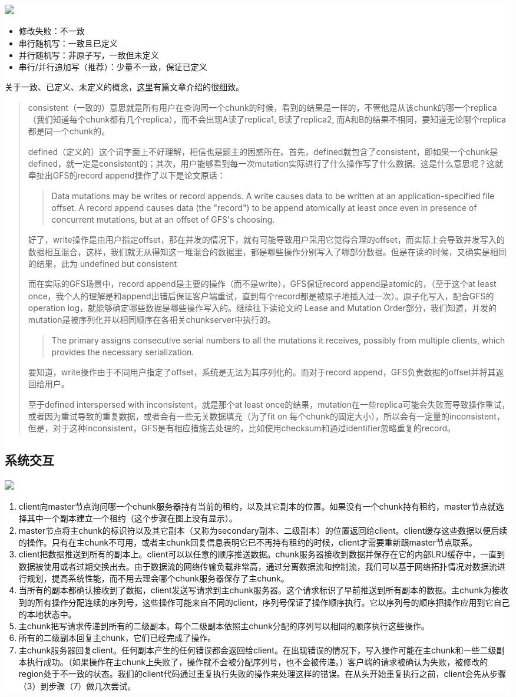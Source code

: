![](/../img/2018-05-22/v2-f565660650528d7536f3adb57c87d638_r.jpg)

* 修改失败：不一致
* 串行随机写：一致且已定义
* 并行随机写：非原子写，一致但未定义
* 串行/并行追加写（推荐）：少量不一致，保证已定义

关于一致、已定义、未定义的概念，[这里](https://www.zhihu.com/question/20485173)有篇文章介绍的很细致。


> consistent（一致的）意思就是所有用户在查询同一个chunk的时候，看到的结果是一样的，不管他是从该chunk的哪一个replica（我们知道每个chunk都有几个replica），而不会出现A读了replica1, B读了replica2, 而A和B的结果不相同，要知道无论哪个replica都是同一个chunk的。
>
> defined（定义的）这个词字面上不好理解，相信也是题主的困惑所在。首先，defined就包含了consistent，即如果一个chunk是defined，就一定是consistent的；其次，用户能够看到每一次mutation实际进行了什么操作写了什么数据。这是什么意思呢？这就牵扯出GFS的record append操作了以下是论文原话：
>
>> Data mutations may be writes or record appends. A write causes data to be written at an application-specified file offset. A record append causes data (the "record") to be append atomically at least once even in presence of concurrent mutations, but at an offset of GFS's choosing.
>
> 好了，write操作是由用户指定offset，那在并发的情况下，就有可能导致用户采用它觉得合理的offset，而实际上会导致并发写入的数据相互混合，这样，我们就无从得知这一堆混合的数据里，都是哪些操作分别写入了哪部分数据。但是在读的时候，又确实是相同的结果，此为 undefined but consistent
>
> 而在实际的GFS场景中，record append是主要的操作（而不是write），GFS保证record append是atomic的，（至于这个at least once，我个人的理解是和append出错后保证客户端重试，直到每个record都是被原子地插入过一次）。原子化写入，配合GFS的operation log，就能够确定哪些数据是哪些操作写入的。继续往下读论文的 Lease and Mutation Order部分，我们知道，并发的mutation是被序列化并以相同顺序在各相关chunkserver中执行的。
>
>> The primary assigns consecutive serial numbers to all the mutations it receives, possibly from multiple clients, which provides the necessary serialization.
>
> 要知道，write操作由于不同用户指定了offset，系统是无法为其序列化的。而对于record append，GFS负责数据的offset并将其返回给用户。
>
> 至于defined interspersed with inconsistent，就是那个at least once的结果，mutation在一些replica可能会失败而导致操作重试，或者因为重试导致的重复数据，或者会有一些无关数据填充（为了fit on 每个chunk的固定大小），所以会有一定量的inconsistent，但是，对于这种inconsistent，GFS是有相应措施去处理的，比如使用checksum和通过identifier忽略重复的record。

## 系统交互

![](/../img/2018-05-22/001az5G6zy6PkPhx6jqf4&690.png)

1. client向master节点询问哪一个chunk服务器持有当前的租约，以及其它副本的位置。如果没有一个chunk持有租约，master节点就选择其中一个副本建立一个租约（这个步骤在图上没有显示）。
2. master节点将主chunk的标识符以及其它副本（又称为secondary副本、二级副本）的位置返回给client。client缓存这些数据以便后续的操作。只有在主chunk不可用，或者主chunk回复信息表明它已不再持有租约的时候，client才需要重新跟master节点联系。
3. client把数据推送到所有的副本上。client可以以任意的顺序推送数据。chunk服务器接收到数据并保存在它的内部LRU缓存中，一直到数据被使用或者过期交换出去。由于数据流的网络传输负载非常高，通过分离数据流和控制流，我们可以基于网络拓扑情况对数据流进行规划，提高系统性能，而不用去理会哪个chunk服务器保存了主chunk。
4. 当所有的副本都确认接收到了数据，client发送写请求到主chunk服务器。这个请求标识了早前推送到所有副本的数据。主chunk为接收到的所有操作分配连续的序列号，这些操作可能来自不同的client，序列号保证了操作顺序执行。它以序列号的顺序把操作应用到它自己的本地状态中。
5. 主chunk把写请求传递到所有的二级副本。每个二级副本依照主chunk分配的序列号以相同的顺序执行这些操作。
6. 所有的二级副本回复主chunk，它们已经完成了操作。
7. 主chunk服务器回复client。任何副本产生的任何错误都会返回给client。在出现错误的情况下，写入操作可能在主chunk和一些二级副本执行成功。（如果操作在主chunk上失败了，操作就不会被分配序列号，也不会被传递。）客户端的请求被确认为失败，被修改的region处于不一致的状态。我们的client代码通过重复执行失败的操作来处理这样的错误。在从头开始重复执行之前，client会先从步骤（3）到步骤（7）做几次尝试。

